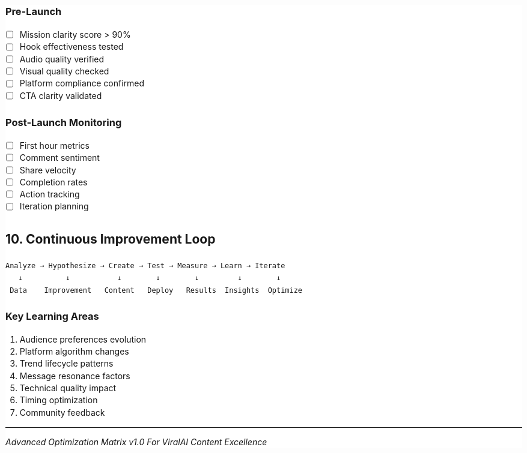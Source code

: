 ### Pre-Launch
- [ ] Mission clarity score > 90%
- [ ] Hook effectiveness tested
- [ ] Audio quality verified
- [ ] Visual quality checked
- [ ] Platform compliance confirmed
- [ ] CTA clarity validated

### Post-Launch Monitoring
- [ ] First hour metrics
- [ ] Comment sentiment
- [ ] Share velocity
- [ ] Completion rates
- [ ] Action tracking
- [ ] Iteration planning

## 10. Continuous Improvement Loop

```
Analyze → Hypothesize → Create → Test → Measure → Learn → Iterate
   ↓          ↓           ↓        ↓        ↓         ↓        ↓
 Data    Improvement   Content   Deploy   Results  Insights  Optimize
```

### Key Learning Areas
1. Audience preferences evolution
2. Platform algorithm changes
3. Trend lifecycle patterns
4. Message resonance factors
5. Technical quality impact
6. Timing optimization
7. Community feedback

---

*Advanced Optimization Matrix v1.0*
*For ViralAI Content Excellence*